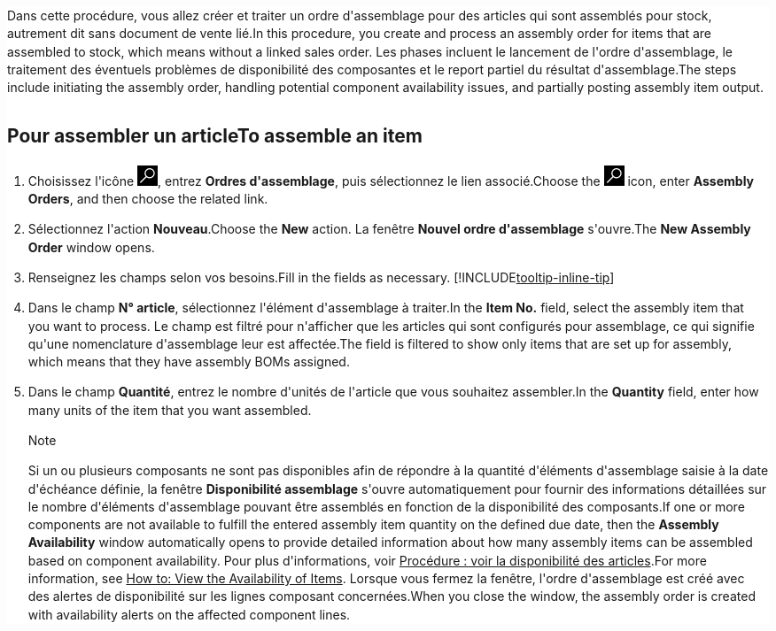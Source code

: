 <span data-ttu-id="f1568-120">Dans cette procédure, vous allez créer et traiter un ordre d'assemblage pour des articles qui sont assemblés pour stock, autrement dit sans document de vente lié.</span><span class="sxs-lookup"><span data-stu-id="f1568-120">In this procedure, you create and process an assembly order for items that are assembled to stock, which means without a linked sales order.</span></span> <span data-ttu-id="f1568-121">Les phases incluent le lancement de l'ordre d'assemblage, le traitement des éventuels problèmes de disponibilité des composantes et le report partiel du résultat d'assemblage.</span><span class="sxs-lookup"><span data-stu-id="f1568-121">The steps include initiating the assembly order, handling potential component availability issues, and partially posting assembly item output.</span></span>

## <a name="to-assemble-an-item"></a><span data-ttu-id="f1568-122">Pour assembler un article</span><span class="sxs-lookup"><span data-stu-id="f1568-122">To assemble an item</span></span>  
1.  <span data-ttu-id="f1568-123">Choisissez l'icône ![Page ou rapport pour la recherche](media/ui-search/search_small.png "icône Page ou rapport pour la recherche"), entrez **Ordres d'assemblage**, puis sélectionnez le lien associé.</span><span class="sxs-lookup"><span data-stu-id="f1568-123">Choose the ![Search for Page or Report](media/ui-search/search_small.png "Search for Page or Report icon") icon, enter **Assembly Orders**, and then choose the related link.</span></span>  
2.  <span data-ttu-id="f1568-124">Sélectionnez l'action **Nouveau**.</span><span class="sxs-lookup"><span data-stu-id="f1568-124">Choose the **New** action.</span></span> <span data-ttu-id="f1568-125">La fenêtre **Nouvel ordre d'assemblage** s'ouvre.</span><span class="sxs-lookup"><span data-stu-id="f1568-125">The **New Assembly Order** window opens.</span></span>  
3.  <span data-ttu-id="f1568-126">Renseignez les champs selon vos besoins.</span><span class="sxs-lookup"><span data-stu-id="f1568-126">Fill in the fields as necessary.</span></span> [!INCLUDE[tooltip-inline-tip](includes/tooltip-inline-tip_md.md)]
4.  <span data-ttu-id="f1568-127">Dans le champ **N° article**, sélectionnez l'élément d'assemblage à traiter.</span><span class="sxs-lookup"><span data-stu-id="f1568-127">In the **Item No.** field, select the assembly item that you want to process.</span></span> <span data-ttu-id="f1568-128">Le champ est filtré pour n'afficher que les articles qui sont configurés pour assemblage, ce qui signifie qu'une nomenclature d'assemblage leur est affectée.</span><span class="sxs-lookup"><span data-stu-id="f1568-128">The field is filtered to show only items that are set up for assembly, which means that they have assembly BOMs assigned.</span></span>  
5.  <span data-ttu-id="f1568-129">Dans le champ **Quantité**, entrez le nombre d'unités de l'article que vous souhaitez assembler.</span><span class="sxs-lookup"><span data-stu-id="f1568-129">In the **Quantity** field, enter how many units of the item that you want assembled.</span></span>  

    > [!NOTE]  
    >  <span data-ttu-id="f1568-130">Si un ou plusieurs composants ne sont pas disponibles afin de répondre à la quantité d'éléments d'assemblage saisie à la date d'échéance définie, la fenêtre **Disponibilité assemblage** s'ouvre automatiquement pour fournir des informations détaillées sur le nombre d'éléments d'assemblage pouvant être assemblés en fonction de la disponibilité des composants.</span><span class="sxs-lookup"><span data-stu-id="f1568-130">If one or more components are not available to fulfill the entered assembly item quantity on the defined due date, then the **Assembly Availability** window automatically opens to provide detailed information about how many assembly items can be assembled based on component availability.</span></span> <span data-ttu-id="f1568-131">Pour plus d'informations, voir [Procédure : voir la disponibilité des articles](inventory-how-availability-overview.md).</span><span class="sxs-lookup"><span data-stu-id="f1568-131">For more information, see [How to: View the Availability of Items](inventory-how-availability-overview.md).</span></span> <span data-ttu-id="f1568-132"> Lorsque vous fermez la fenêtre, l'ordre d'assemblage est créé avec des alertes de disponibilité sur les lignes composant concernées.</span><span class="sxs-lookup"><span data-stu-id="f1568-132">When you close the window, the assembly order is created with availability alerts on the affected component lines.</span></span>  
